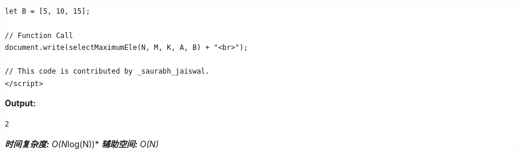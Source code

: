 ```
let B = [5, 10, 15];

// Function Call
document.write(selectMaximumEle(N, M, K, A, B) + "<br>");

// This code is contributed by _saurabh_jaiswal.
</script>
```

**Output:** 

```
2
```

***时间复杂度:** O(N*log(N))*
***辅助空间:** O(N)*